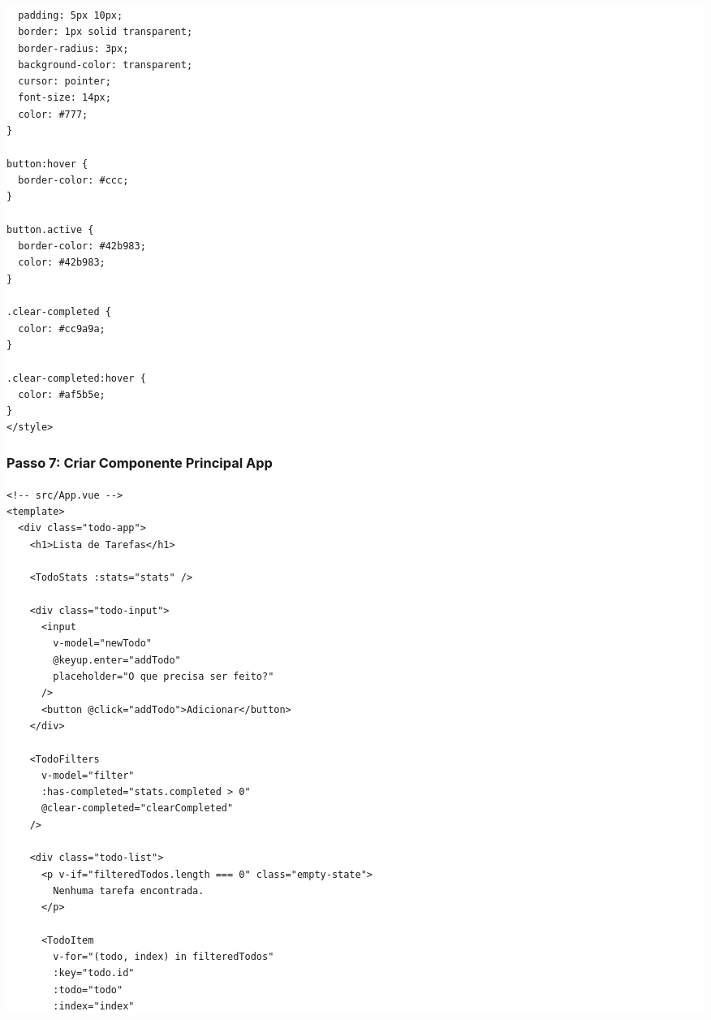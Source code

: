 ```vue
  padding: 5px 10px;
  border: 1px solid transparent;
  border-radius: 3px;
  background-color: transparent;
  cursor: pointer;
  font-size: 14px;
  color: #777;
}

button:hover {
  border-color: #ccc;
}

button.active {
  border-color: #42b983;
  color: #42b983;
}

.clear-completed {
  color: #cc9a9a;
}

.clear-completed:hover {
  color: #af5b5e;
}
</style>
```

### Passo 7: Criar Componente Principal App

```vue
<!-- src/App.vue -->
<template>
  <div class="todo-app">
    <h1>Lista de Tarefas</h1>

    <TodoStats :stats="stats" />

    <div class="todo-input">
      <input
        v-model="newTodo"
        @keyup.enter="addTodo"
        placeholder="O que precisa ser feito?"
      />
      <button @click="addTodo">Adicionar</button>
    </div>

    <TodoFilters
      v-model="filter"
      :has-completed="stats.completed > 0"
      @clear-completed="clearCompleted"
    />

    <div class="todo-list">
      <p v-if="filteredTodos.length === 0" class="empty-state">
        Nenhuma tarefa encontrada.
      </p>

      <TodoItem
        v-for="(todo, index) in filteredTodos"
        :key="todo.id"
        :todo="todo"
        :index="index"
```